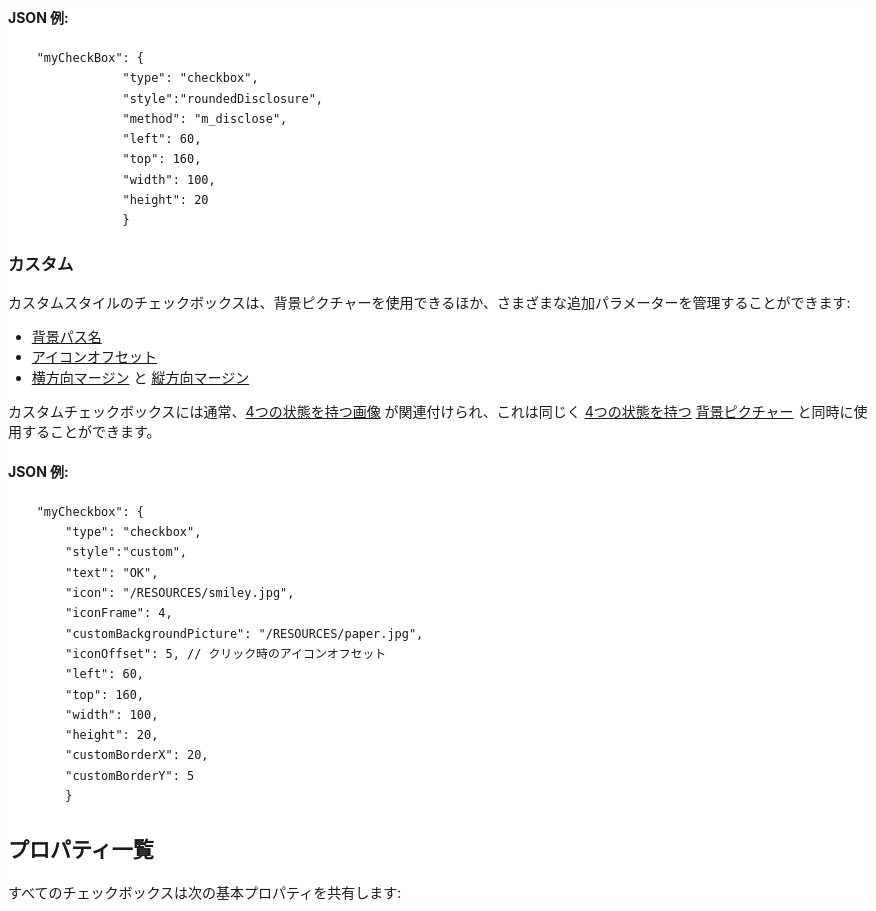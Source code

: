 
#### JSON 例:

```
    "myCheckBox": {
                "type": "checkbox",     
                "style":"roundedDisclosure",    
                "method": "m_disclose",
                "left": 60,     
                "top": 160, 
                "width": 100,           
                "height": 20            
                }
```


### カスタム

カスタムスタイルのチェックボックスは、背景ピクチャーを使用できるほか、さまざまな追加パラメーターを管理することができます:

-  [背景パス名](properties_TextAndPicture.md#backgroundPathname)
- [アイコンオフセット](properties_TextAndPicture.md#icon-offset)
- [横方向マージン](properties_TextAndPicture.md#横方向マージン) と [縦方向マージン](properties_TextAndPicture.md#縦方向マージン)

カスタムチェックボックスには通常、[4つの状態を持つ画像](properties_TextAndPicture.md#状態の数) が関連付けられ、これは同じく [4つの状態を持つ](properties_TextAndPicture.md#状態の数) [背景ピクチャー](properties_TextAndPicture.md#backgroundPathname) と同時に使用することができます。

#### JSON 例:

```
    "myCheckbox": {
        "type": "checkbox",
        "style":"custom",
        "text": "OK", 
        "icon": "/RESOURCES/smiley.jpg", 
        "iconFrame": 4, 
        "customBackgroundPicture": "/RESOURCES/paper.jpg", 
        "iconOffset": 5, // クリック時のアイコンオフセット
        "left": 60, 
        "top": 160, 
        "width": 100,       
        "height": 20,
        "customBorderX": 20,
        "customBorderY": 5
        }
```




## プロパティ一覧

すべてのチェックボックスは次の基本プロパティを共有します:


